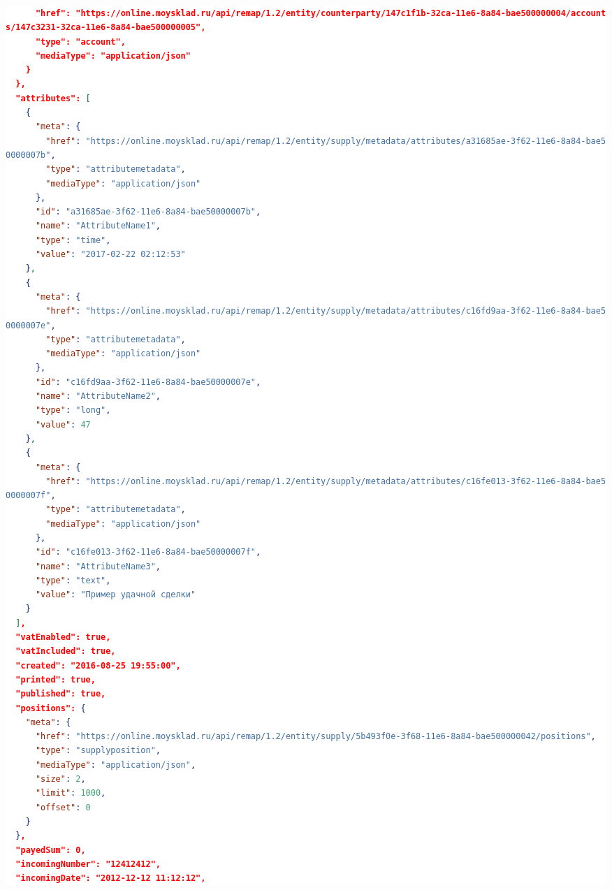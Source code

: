 ```json
      "href": "https://online.moysklad.ru/api/remap/1.2/entity/counterparty/147c1f1b-32ca-11e6-8a84-bae500000004/accounts/147c3231-32ca-11e6-8a84-bae500000005",
      "type": "account",
      "mediaType": "application/json"
    }
  },
  "attributes": [
    {
      "meta": {
        "href": "https://online.moysklad.ru/api/remap/1.2/entity/supply/metadata/attributes/a31685ae-3f62-11e6-8a84-bae50000007b",
        "type": "attributemetadata",
        "mediaType": "application/json"
      },
      "id": "a31685ae-3f62-11e6-8a84-bae50000007b",
      "name": "AttributeName1",
      "type": "time",
      "value": "2017-02-22 02:12:53"
    },
    {
      "meta": {
        "href": "https://online.moysklad.ru/api/remap/1.2/entity/supply/metadata/attributes/c16fd9aa-3f62-11e6-8a84-bae50000007e",
        "type": "attributemetadata",
        "mediaType": "application/json"
      },
      "id": "c16fd9aa-3f62-11e6-8a84-bae50000007e",
      "name": "AttributeName2",
      "type": "long",
      "value": 47
    },
    {
      "meta": {
        "href": "https://online.moysklad.ru/api/remap/1.2/entity/supply/metadata/attributes/c16fe013-3f62-11e6-8a84-bae50000007f",
        "type": "attributemetadata",
        "mediaType": "application/json"
      },
      "id": "c16fe013-3f62-11e6-8a84-bae50000007f",
      "name": "AttributeName3",
      "type": "text",
      "value": "Пример удачной сделки"
    }
  ],
  "vatEnabled": true,
  "vatIncluded": true,
  "created": "2016-08-25 19:55:00",
  "printed": true,
  "published": true,
  "positions": {
    "meta": {
      "href": "https://online.moysklad.ru/api/remap/1.2/entity/supply/5b493f0e-3f68-11e6-8a84-bae500000042/positions",
      "type": "supplyposition",
      "mediaType": "application/json",
      "size": 2,
      "limit": 1000,
      "offset": 0
    }
  },
  "payedSum": 0,
  "incomingNumber": "12412412",
  "incomingDate": "2012-12-12 11:12:12",
```